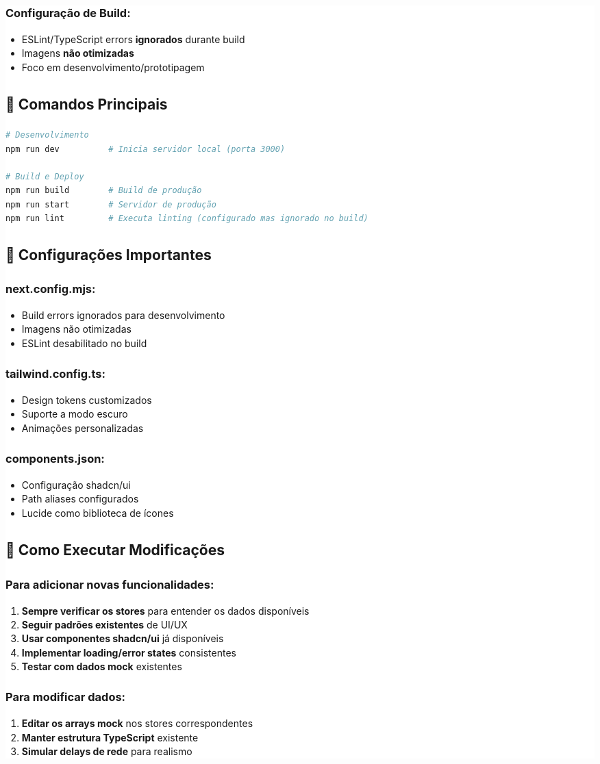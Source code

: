 ### Configuração de Build:
- ESLint/TypeScript errors **ignorados** durante build
- Imagens **não otimizadas**
- Foco em desenvolvimento/prototipagem

## 🚀 Comandos Principais

```bash
# Desenvolvimento
npm run dev          # Inicia servidor local (porta 3000)

# Build e Deploy  
npm run build        # Build de produção
npm run start        # Servidor de produção
npm run lint         # Executa linting (configurado mas ignorado no build)
```

## 🔧 Configurações Importantes

### next.config.mjs:
- Build errors ignorados para desenvolvimento
- Imagens não otimizadas
- ESLint desabilitado no build

### tailwind.config.ts:
- Design tokens customizados
- Suporte a modo escuro
- Animações personalizadas

### components.json:
- Configuração shadcn/ui
- Path aliases configurados
- Lucide como biblioteca de ícones

## 📝 Como Executar Modificações

### Para adicionar novas funcionalidades:
1. **Sempre verificar os stores** para entender os dados disponíveis
2. **Seguir padrões existentes** de UI/UX
3. **Usar componentes shadcn/ui** já disponíveis
4. **Implementar loading/error states** consistentes
5. **Testar com dados mock** existentes

### Para modificar dados:
1. **Editar os arrays mock** nos stores correspondentes
2. **Manter estrutura TypeScript** existente
3. **Simular delays de rede** para realismo
